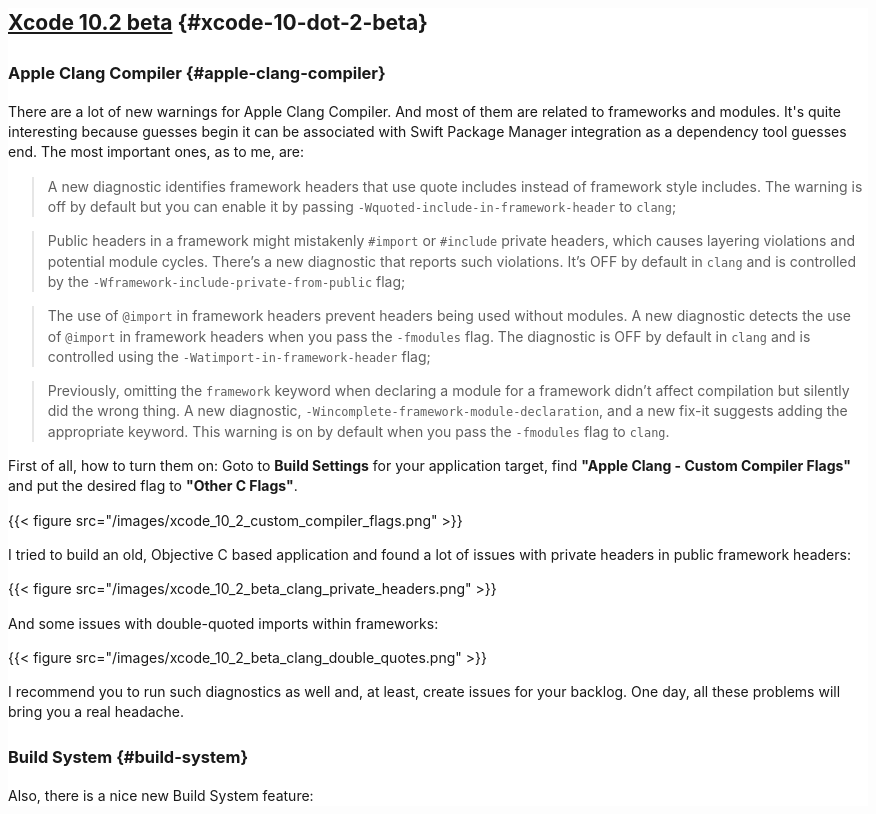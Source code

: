 
## [Xcode 10.2 beta](https://developer.apple.com/documentation/xcode%5Frelease%5Fnotes/xcode%5F10%5F2%5Frelease%5Fnotes) {#xcode-10-dot-2-beta}


### Apple Clang Compiler {#apple-clang-compiler}

There are a lot of new warnings for Apple Clang Compiler. And most of them are related to frameworks and modules. It's quite interesting because <span class="underline">guesses begin</span> it can be associated with Swift Package Manager integration as a dependency tool <span class="underline">guesses end</span>. The most important ones, as to me, are:

> A new diagnostic identifies framework headers that use quote includes instead of framework style includes. The warning is off by default but you can enable it by passing `-Wquoted-include-in-framework-header` to `clang`;



> Public headers in a framework might mistakenly `#import` or `#include` private headers, which causes layering violations and potential module cycles. There’s a new diagnostic that reports such violations. It’s OFF by default in `clang` and is controlled by the `-Wframework-include-private-from-public` flag;



> The use of `@import` in framework headers prevent headers being used without modules. A new diagnostic detects the use of `@import` in framework headers when you pass the `-fmodules` flag. The diagnostic is OFF by default in `clang` and is controlled using the `-Watimport-in-framework-header` flag;



> Previously, omitting the `framework` keyword when declaring a module for a framework didn’t affect compilation but silently did the wrong thing. A new diagnostic, `-Wincomplete-framework-module-declaration`, and a new fix-it suggests adding the appropriate keyword. This warning is on by default when you pass the `-fmodules` flag to `clang`.

First of all, how to turn them on: Goto to **Build Settings** for your application target, find **"Apple Clang - Custom Compiler Flags"** and put the desired flag to **"Other C Flags"**.

{{< figure src="/images/xcode_10_2_custom_compiler_flags.png" >}}

I tried to build an old, Objective C based application and found a lot of issues with private headers in public framework headers:

{{< figure src="/images/xcode_10_2_beta_clang_private_headers.png" >}}

And some issues with double-quoted imports within frameworks:

{{< figure src="/images/xcode_10_2_beta_clang_double_quotes.png" >}}

I recommend you to run such diagnostics as well and, at least, create issues for your backlog. One day, all these problems will bring you a real headache.


### Build System {#build-system}

Also, there is a nice new Build System feature:
